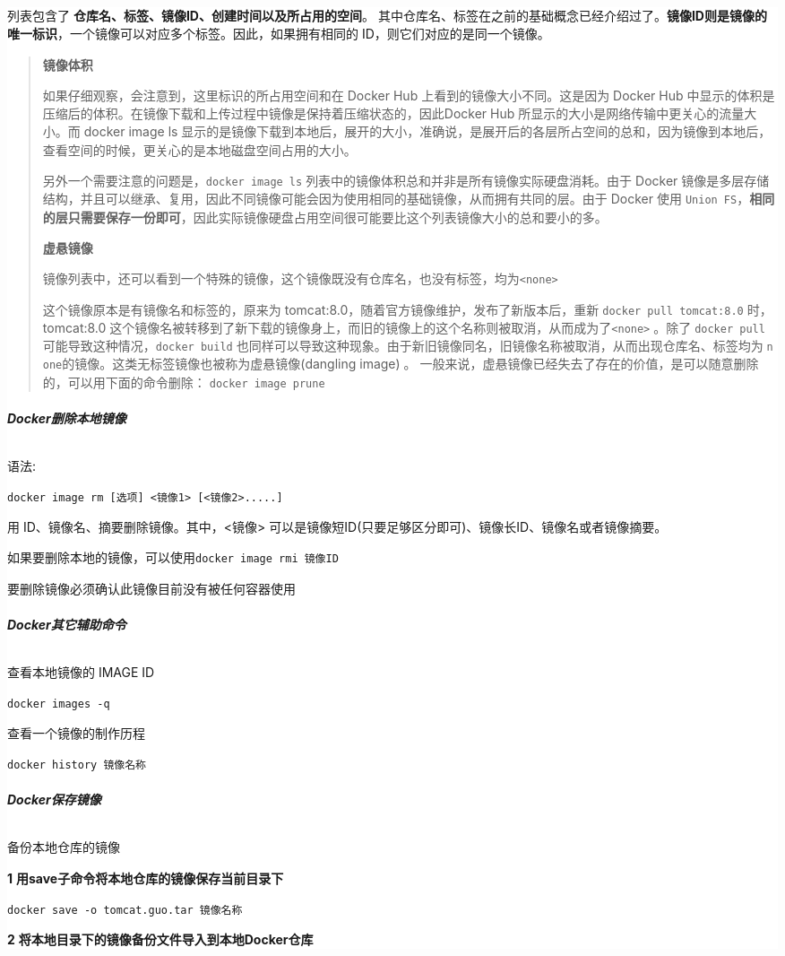 列表包含了 **仓库名、标签、镜像ID、创建时间以及所占用的空间**。 其中仓库名、标签在之前的基础概念已经介绍过了。**镜像ID则是镜像的唯一标识**，一个镜像可以对应多个标签。因此，如果拥有相同的 ID，则它们对应的是同一个镜像。 

> **镜像体积** 
>
> 如果仔细观察，会注意到，这里标识的所占用空间和在 Docker Hub 上看到的镜像大小不同。这是因为 Docker Hub 中显示的体积是压缩后的体积。在镜像下载和上传过程中镜像是保持着压缩状态的，因此Docker Hub 所显示的大小是网络传输中更关心的流量大小。而 docker image ls 显示的是镜像下载到本地后，展开的大小，准确说，是展开后的各层所占空间的总和，因为镜像到本地后，查看空间的时候，更关心的是本地磁盘空间占用的大小。
>
> 另外一个需要注意的问题是，`docker image ls` 列表中的镜像体积总和并非是所有镜像实际硬盘消耗。由于 Docker 镜像是多层存储结构，并且可以继承、复用，因此不同镜像可能会因为使用相同的基础镜像，从而拥有共同的层。由于 Docker 使用 `Union FS`，**相同的层只需要保存一份即可**，因此实际镜像硬盘占用空间很可能要比这个列表镜像大小的总和要小的多。
>
> 
>
> **虚悬镜像** 
>
> 镜像列表中，还可以看到一个特殊的镜像，这个镜像既没有仓库名，也没有标签，均为`<none>`
>
> 这个镜像原本是有镜像名和标签的，原来为 tomcat:8.0，随着官方镜像维护，发布了新版本后，重新 `docker pull tomcat:8.0` 时，tomcat:8.0 这个镜像名被转移到了新下载的镜像身上，而旧的镜像上的这个名称则被取消，从而成为了`<none>` 。除了 `docker pull` 可能导致这种情况，`docker build` 也同样可以导致这种现象。由于新旧镜像同名，旧镜像名称被取消，从而出现仓库名、标签均为 `none`的镜像。这类无标签镜像也被称为虚悬镜像(dangling image) 。 一般来说，虚悬镜像已经失去了存在的价值，是可以随意删除的，可以用下面的命令删除： `docker image prune `



###### **Docker删除本地镜像** 

语法: 

`docker image rm [选项] <镜像1> [<镜像2>.....] `

用 ID、镜像名、摘要删除镜像。其中，<镜像> 可以是镜像短ID(只要足够区分即可)、镜像长ID、镜像名或者镜像摘要。 

如果要删除本地的镜像，可以使用`docker image rmi 镜像ID `

要删除镜像必须确认此镜像⽬前没有被任何容器使⽤ 



###### **Docker其它辅助命令** 

查看本地镜像的 IMAGE ID 

`docker images -q `

查看⼀个镜像的制作历程 

`docker history 镜像名称 `



###### **Docker保存镜像** 

备份本地仓库的镜像 

**1** **⽤save⼦命令将本地仓库的镜像保存当前⽬录下** 

`docker save -o tomcat.guo.tar 镜像名称 `

**2** **将本地目录下的镜像备份文件导⼊到本地Docker仓库** 
